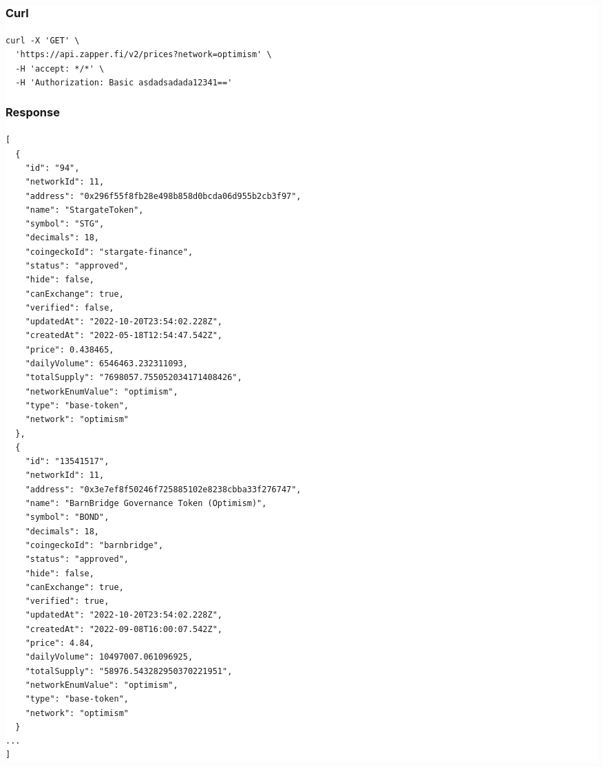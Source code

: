 ### Curl
```
curl -X 'GET' \
  'https://api.zapper.fi/v2/prices?network=optimism' \
  -H 'accept: */*' \
  -H 'Authorization: Basic asdadsadada12341=='
```

### Response
```
[
  {
    "id": "94",
    "networkId": 11,
    "address": "0x296f55f8fb28e498b858d0bcda06d955b2cb3f97",
    "name": "StargateToken",
    "symbol": "STG",
    "decimals": 18,
    "coingeckoId": "stargate-finance",
    "status": "approved",
    "hide": false,
    "canExchange": true,
    "verified": false,
    "updatedAt": "2022-10-20T23:54:02.228Z",
    "createdAt": "2022-05-18T12:54:47.542Z",
    "price": 0.438465,
    "dailyVolume": 6546463.232311093,
    "totalSupply": "7698057.755052034171408426",
    "networkEnumValue": "optimism",
    "type": "base-token",
    "network": "optimism"
  },
  {
    "id": "13541517",
    "networkId": 11,
    "address": "0x3e7ef8f50246f725885102e8238cbba33f276747",
    "name": "BarnBridge Governance Token (Optimism)",
    "symbol": "BOND",
    "decimals": 18,
    "coingeckoId": "barnbridge",
    "status": "approved",
    "hide": false,
    "canExchange": true,
    "verified": true,
    "updatedAt": "2022-10-20T23:54:02.228Z",
    "createdAt": "2022-09-08T16:00:07.542Z",
    "price": 4.84,
    "dailyVolume": 10497007.061096925,
    "totalSupply": "58976.543282950370221951",
    "networkEnumValue": "optimism",
    "type": "base-token",
    "network": "optimism"
  }
...
]
```
